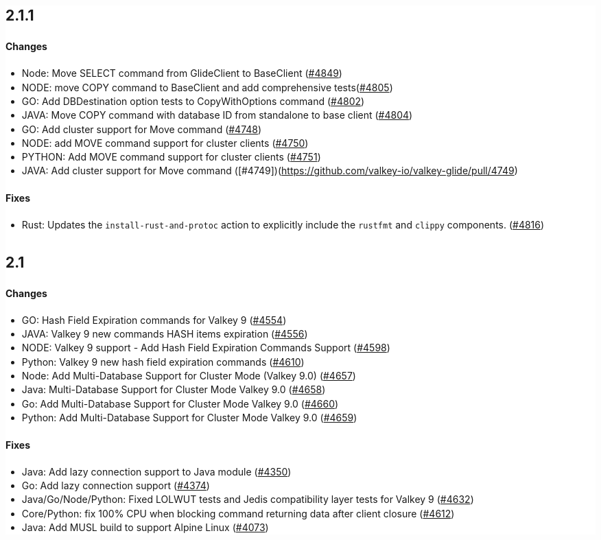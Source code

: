 ## 2.1.1

#### Changes

* Node: Move SELECT command from GlideClient to BaseClient ([#4849](https://github.com/valkey-io/valkey-glide/pull/4849))
* NODE: move COPY command to BaseClient and add comprehensive tests([#4805](https://github.com/valkey-io/valkey-glide/pull/4805))
* GO: Add DBDestination option tests to CopyWithOptions command ([#4802](https://github.com/valkey-io/valkey-glide/pull/4802))
* JAVA: Move COPY command with database ID from standalone to base client ([#4804](https://github.com/valkey-io/valkey-glide/pull/4804))
* GO: Add cluster support for Move command ([#4748](https://github.com/valkey-io/valkey-glide/pull/4748))
* NODE: add MOVE command support for cluster clients ([#4750](https://github.com/valkey-io/valkey-glide/pull/4750))
* PYTHON: Add MOVE command support for cluster clients ([#4751](https://github.com/valkey-io/valkey-glide/pull/4751))
* JAVA: Add cluster support for Move command ([#4749])(https://github.com/valkey-io/valkey-glide/pull/4749)

#### Fixes 

* Rust: Updates the `install-rust-and-protoc` action to explicitly include the `rustfmt` and `clippy` components. ([#4816](https://github.com/valkey-io/valkey-glide/issues/4816))

## 2.1

#### Changes

* GO: Hash Field Expiration commands for Valkey 9 ([#4554](https://github.com/valkey-io/valkey-glide/pull/4554))
* JAVA: Valkey 9 new commands HASH items expiration ([#4556](https://github.com/valkey-io/valkey-glide/pull/4556))
* NODE: Valkey 9 support - Add Hash Field Expiration Commands Support ([#4598](https://github.com/valkey-io/valkey-glide/pull/4598))
* Python: Valkey 9 new hash field expiration commands ([#4610](https://github.com/valkey-io/valkey-glide/pull/4610))
* Node: Add Multi-Database Support for Cluster Mode (Valkey 9.0) ([#4657](https://github.com/valkey-io/valkey-glide/pull/4657))
* Java: Multi-Database Support for Cluster Mode Valkey 9.0 ([#4658](https://github.com/valkey-io/valkey-glide/pull/4658))
* Go: Add Multi-Database Support for Cluster Mode Valkey 9.0 ([#4660](https://github.com/valkey-io/valkey-glide/pull/4660))
* Python: Add Multi-Database Support for Cluster Mode Valkey 9.0 ([#4659](https://github.com/valkey-io/valkey-glide/pull/4659))


#### Fixes

* Java: Add lazy connection support to Java module ([#4350](https://github.com/valkey-io/valkey-glide/pull/4370))
* Go: Add lazy connection support ([#4374](https://github.com/valkey-io/valkey-glide/pull/4374))
* Java/Go/Node/Python: Fixed LOLWUT tests and Jedis compatibility layer tests for Valkey 9 ([#4632](https://github.com/valkey-io/valkey-glide/pull/4632))
* Core/Python: fix 100% CPU when blocking command returning data after client closure ([#4612](https://github.com/valkey-io/valkey-glide/pull/4612))
* Java: Add MUSL build to support Alpine Linux ([#4073](https://github.com/valkey-io/valkey-glide/issues/4073))
